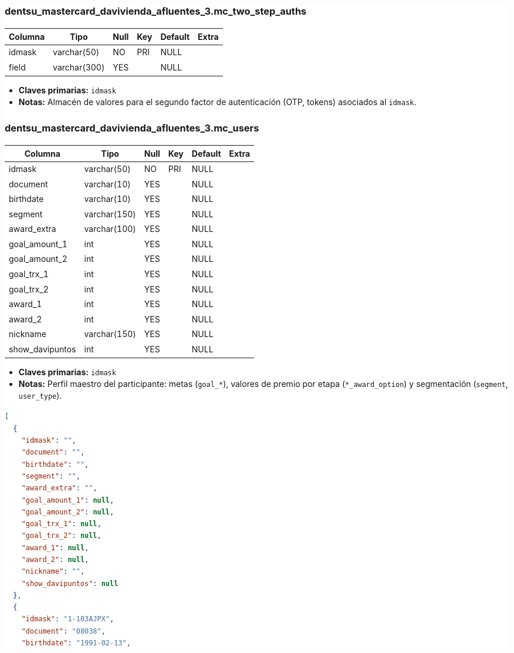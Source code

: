 ### dentsu_mastercard_davivienda_afluentes_3.mc_two_step_auths

| Columna | Tipo | Null | Key | Default | Extra |
|---------|------|------|-----|---------|-------|
| idmask | varchar(50) | NO | PRI | NULL |  |
| field | varchar(300) | YES |  | NULL |  |

- **Claves primarias:** ``idmask``
- **Notas:** Almacén de valores para el segundo factor de autenticación (OTP, tokens) asociados al `idmask`.

### dentsu_mastercard_davivienda_afluentes_3.mc_users

| Columna | Tipo | Null | Key | Default | Extra |
|---------|------|------|-----|---------|-------|
| idmask | varchar(50) | NO | PRI | NULL |  |
| document | varchar(10) | YES |  | NULL |  |
| birthdate | varchar(10) | YES |  | NULL |  |
| segment | varchar(150) | YES |  | NULL |  |
| award_extra | varchar(100) | YES |  | NULL |  |
| goal_amount_1 | int | YES |  | NULL |  |
| goal_amount_2 | int | YES |  | NULL |  |
| goal_trx_1 | int | YES |  | NULL |  |
| goal_trx_2 | int | YES |  | NULL |  |
| award_1 | int | YES |  | NULL |  |
| award_2 | int | YES |  | NULL |  |
| nickname | varchar(150) | YES |  | NULL |  |
| show_davipuntos | int | YES |  | NULL |  |

- **Claves primarias:** ``idmask``
- **Notas:** Perfil maestro del participante: metas (`goal_*`), valores de premio por etapa (`*_award_option`) y segmentación (`segment`, `user_type`).

````json
[
  {
    "idmask": "",
    "document": "",
    "birthdate": "",
    "segment": "",
    "award_extra": "",
    "goal_amount_1": null,
    "goal_amount_2": null,
    "goal_trx_1": null,
    "goal_trx_2": null,
    "award_1": null,
    "award_2": null,
    "nickname": "",
    "show_davipuntos": null
  },
  {
    "idmask": "1-103AJPX",
    "document": "08038",
    "birthdate": "1991-02-13",
````
